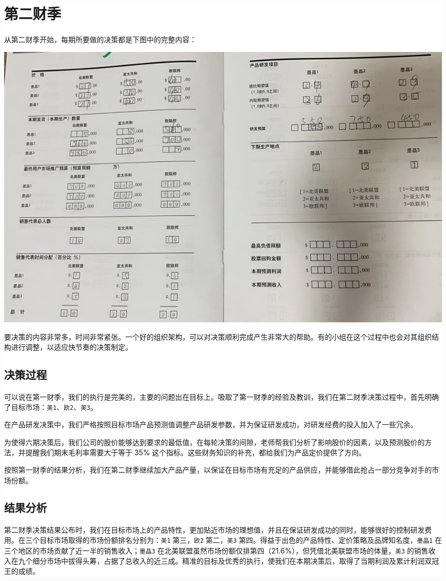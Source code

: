 
第二财季
=======

从第二财季开始，每期所要做的决策都是下图中的完整内容：

![](/contents/techmark-review/decision.png)

要决策的内容非常多，时间非常紧张。一个好的组织架构，可以对决策顺利完成产生非常大的帮助。有的小组在这个过程中也会对其组织结构进行调整，以适应快节奏的决策制定。

决策过程
-------

可以说在第一财季，我们的执行是完美的，主要的问题出在目标上。吸取了第一财季的经验及教训，我们在第二财季决策过程中，首先明确了目标市场：`美1`、`欧2`、`美3`。

在产品研发决策中，我们严格按照目标市场产品预测值调整产品研发参数，并为保证研发成功，对研发经费的投入加入了一些冗余。

为使得六期决策后，我们公司的股价能够达到要求的最低值，在每轮决策的间隙，老师帮我们分析了影响股价的因素，以及预测股价的方法，并提醒我们期末毛利率需要大于等于 35% 这个指标。这些财务知识的补充，都给我们为产品定价提供了方向。

按照第一财季的结果分析，我们在第二财季继续加大产品产量，以保证在目标市场有充足的产品供应，并能够借此抢占一部分竞争对手的市场份额。

结果分析
-------

第二财季决策结果公布时，我们在目标市场上的产品特性，更加贴近市场的理想值，并且在保证研发成功的同时，能够很好的控制研发费用。在三个目标市场取得的市场份额排名分别为：`美1` 第三，`欧2` 第二，`美3` 第四。得益于出色的产品特性、定价策略及品牌知名度，`墨晶1` 在三个地区的市场贡献了近一半的销售收入；`墨晶3` 在北美联盟虽然市场份额仅排第四（21.6%），但凭借北美联盟市场的体量，`美3` 的销售收入在九个细分市场中拔得头筹，占据了总收入的近三成。精准的目标及优秀的执行，使我们在本期决策后，取得了当期利润及累计利润双冠王的成绩。

